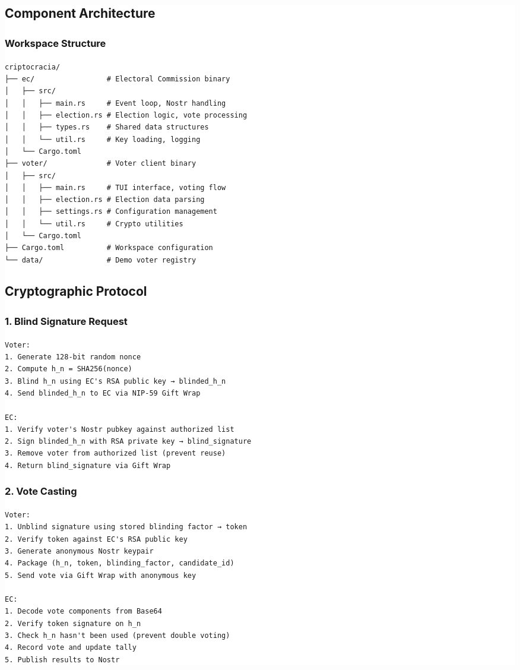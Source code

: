 ## Component Architecture

### Workspace Structure

```
criptocracia/
├── ec/                 # Electoral Commission binary
│   ├── src/
│   │   ├── main.rs     # Event loop, Nostr handling
│   │   ├── election.rs # Election logic, vote processing
│   │   ├── types.rs    # Shared data structures
│   │   └── util.rs     # Key loading, logging
│   └── Cargo.toml
├── voter/              # Voter client binary
│   ├── src/
│   │   ├── main.rs     # TUI interface, voting flow
│   │   ├── election.rs # Election data parsing
│   │   ├── settings.rs # Configuration management
│   │   └── util.rs     # Crypto utilities
│   └── Cargo.toml
├── Cargo.toml          # Workspace configuration
└── data/               # Demo voter registry
```

## Cryptographic Protocol

### 1. Blind Signature Request
```
Voter:
1. Generate 128-bit random nonce
2. Compute h_n = SHA256(nonce)
3. Blind h_n using EC's RSA public key → blinded_h_n
4. Send blinded_h_n to EC via NIP-59 Gift Wrap

EC:
1. Verify voter's Nostr pubkey against authorized list
2. Sign blinded_h_n with RSA private key → blind_signature
3. Remove voter from authorized list (prevent reuse)
4. Return blind_signature via Gift Wrap
```

### 2. Vote Casting
```
Voter:
1. Unblind signature using stored blinding factor → token
2. Verify token against EC's RSA public key
3. Generate anonymous Nostr keypair
4. Package (h_n, token, blinding_factor, candidate_id)
5. Send vote via Gift Wrap with anonymous key

EC:
1. Decode vote components from Base64
2. Verify token signature on h_n
3. Check h_n hasn't been used (prevent double voting)
4. Record vote and update tally
5. Publish results to Nostr
```
